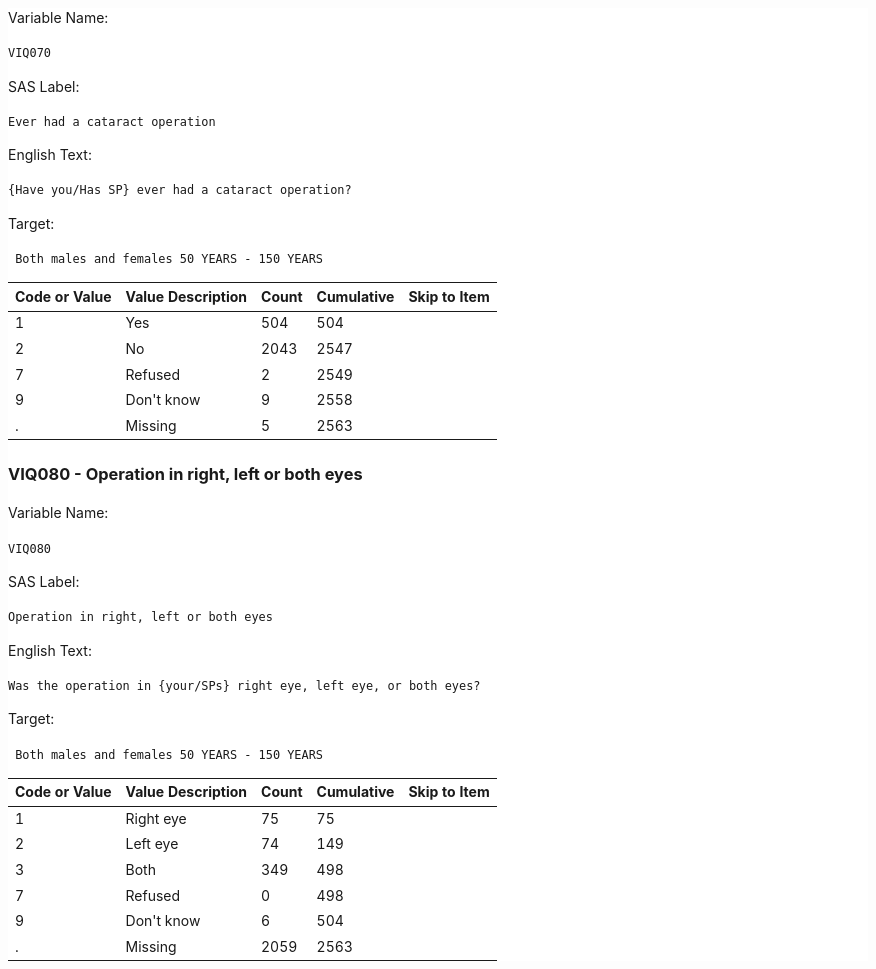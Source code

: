Variable Name:

    VIQ070
SAS Label:

    Ever had a cataract operation
English Text:

    {Have you/Has SP} ever had a cataract operation?
Target:

     Both males and females 50 YEARS - 150 YEARS
Code or Value | Value Description | Count | Cumulative | Skip to Item  
---|---|---|---|---  
1 | Yes | 504 | 504 |   
2 | No | 2043 | 2547 |   
7 | Refused | 2 | 2549 |   
9 | Don't know | 9 | 2558 |   
. | Missing | 5 | 2563 |   
  
### VIQ080 - Operation in right, left or both eyes

Variable Name:

    VIQ080
SAS Label:

    Operation in right, left or both eyes
English Text:

    Was the operation in {your/SPs} right eye, left eye, or both eyes?
Target:

     Both males and females 50 YEARS - 150 YEARS
Code or Value | Value Description | Count | Cumulative | Skip to Item  
---|---|---|---|---  
1 | Right eye | 75 | 75 |   
2 | Left eye | 74 | 149 |   
3 | Both | 349 | 498 |   
7 | Refused | 0 | 498 |   
9 | Don't know | 6 | 504 |   
. | Missing | 2059 | 2563 | 

